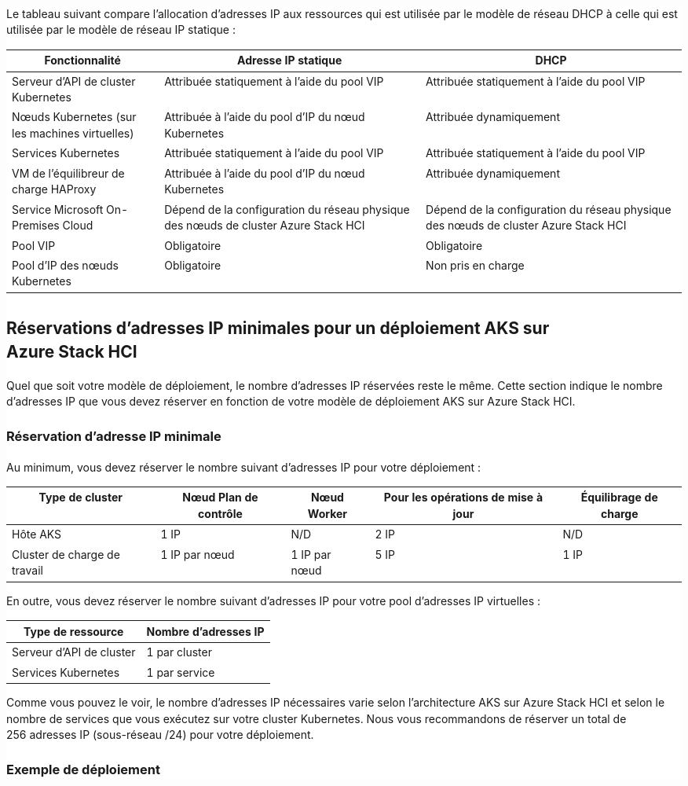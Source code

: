 
Le tableau suivant compare l’allocation d’adresses IP aux ressources qui est utilisée par le modèle de réseau DHCP à celle qui est utilisée par le modèle de réseau IP statique :

| Fonctionnalité                                                                                   | Adresse IP statique   | DHCP |
|----------------------------------------------------------------------------------------------|-----------|-----------|
| Serveur d’API de cluster Kubernetes                                             | Attribuée statiquement à l’aide du pool VIP | Attribuée statiquement à l’aide du pool VIP |
| Nœuds Kubernetes (sur les machines virtuelles)                                                                         | Attribuée à l’aide du pool d’IP du nœud Kubernetes | Attribuée dynamiquement |
| Services Kubernetes                                          | Attribuée statiquement à l’aide du pool VIP | Attribuée statiquement à l’aide du pool VIP |
| VM de l’équilibreur de charge HAProxy                                          | Attribuée à l’aide du pool d’IP du nœud Kubernetes | Attribuée dynamiquement |
| Service Microsoft On-Premises Cloud                                               | Dépend de la configuration du réseau physique des nœuds de cluster Azure Stack HCI | Dépend de la configuration du réseau physique des nœuds de cluster Azure Stack HCI |
| Pool VIP                                             | Obligatoire | Obligatoire |
| Pool d’IP des nœuds Kubernetes | Obligatoire | Non pris en charge |


## <a name="minimum-ip-address-reservations-for-an-aks-on-azure-stack-hci-deployment"></a>Réservations d’adresses IP minimales pour un déploiement AKS sur Azure Stack HCI
Quel que soit votre modèle de déploiement, le nombre d’adresses IP réservées reste le même. Cette section indique le nombre d’adresses IP que vous devez réserver en fonction de votre modèle de déploiement AKS sur Azure Stack HCI.

### <a name="minimum-ip-address-reservation"></a>Réservation d’adresse IP minimale

Au minimum, vous devez réserver le nombre suivant d’adresses IP pour votre déploiement :

| Type de cluster  | Nœud Plan de contrôle | Nœud Worker | Pour les opérations de mise à jour | Équilibrage de charge  |
| ------------- | ------------------ | ---------- | ----------| -------------|
| Hôte AKS |  1 IP |  N/D  |  2 IP |  N/D  |
| Cluster de charge de travail  |  1 IP par nœud  | 1 IP par nœud |  5 IP  |  1 IP |

En outre, vous devez réserver le nombre suivant d’adresses IP pour votre pool d’adresses IP virtuelles :

| Type de ressource  | Nombre d’adresses IP 
| ------------- | ------------------
| Serveur d’API de cluster |  1 par cluster 
| Services Kubernetes  |  1 par service  

Comme vous pouvez le voir, le nombre d’adresses IP nécessaires varie selon l’architecture AKS sur Azure Stack HCI et selon le nombre de services que vous exécutez sur votre cluster Kubernetes. Nous vous recommandons de réserver un total de 256 adresses IP (sous-réseau /24) pour votre déploiement.

### <a name="walking-through-an-example-deployment"></a>Exemple de déploiement
